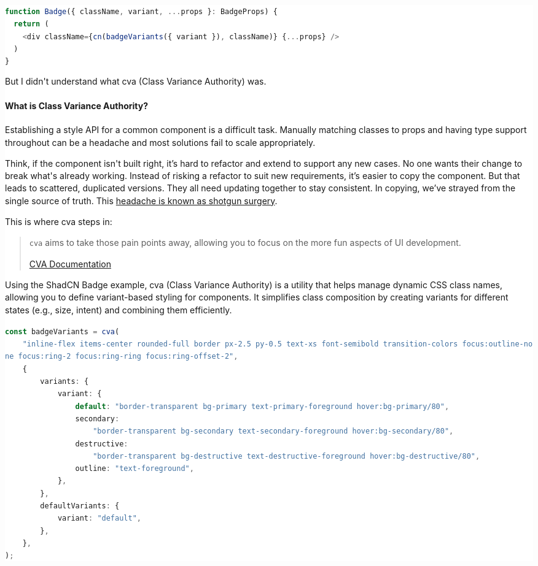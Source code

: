 ```typescript title="shadcn-badge-component.ts"
function Badge({ className, variant, ...props }: BadgeProps) {
  return (
    <div className={cn(badgeVariants({ variant }), className)} {...props} />
  )
}
```

But I didn't understand what cva (Class Variance Authority) was.

#### What is Class Variance Authority?

Establishing a style API for a common component is a difficult task. Manually matching classes to props and having type support throughout can be a headache and most solutions fail to scale appropriately.

Think, if the component isn't built right, it’s hard to refactor and extend to support any new cases. No one wants their change to break what's already working. Instead of risking a refactor to suit new requirements, it’s easier to copy the component. But that leads to scattered, duplicated versions. They all need updating together to stay consistent. In copying, we’ve strayed from the single source of truth. This [headache is known as shotgun surgery](https://frontendmastery.com/posts/advanced-react-component-composition-guide/#how-does-this-scale).

This is where cva steps in:

> `cva` aims to take those pain points away, allowing you to focus on the more fun aspects of UI development.
>
> [CVA Documentation](https://cva.style/docs)

Using the ShadCN Badge example, cva (Class Variance Authority) is a utility that helps manage dynamic CSS class names, allowing you to define variant-based styling for components. It simplifies class composition by creating variants for different states (e.g., size, intent) and combining them efficiently.

```typescript title="shadcn-badge-component.ts"
const badgeVariants = cva(
	"inline-flex items-center rounded-full border px-2.5 py-0.5 text-xs font-semibold transition-colors focus:outline-none focus:ring-2 focus:ring-ring focus:ring-offset-2",
	{
		variants: {
			variant: {
				default: "border-transparent bg-primary text-primary-foreground hover:bg-primary/80",
				secondary:
					"border-transparent bg-secondary text-secondary-foreground hover:bg-secondary/80",
				destructive:
					"border-transparent bg-destructive text-destructive-foreground hover:bg-destructive/80",
				outline: "text-foreground",
			},
		},
		defaultVariants: {
			variant: "default",
		},
	},
);
```
